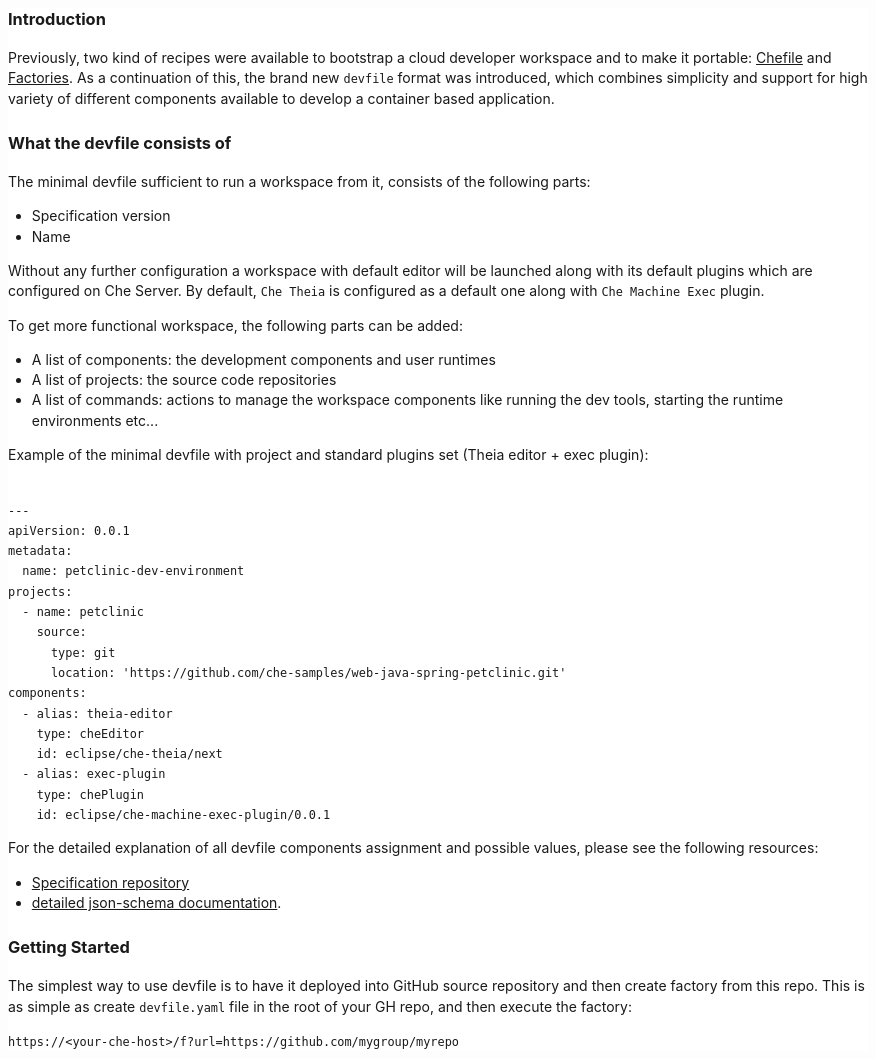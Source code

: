 

### Introduction
Previously, two kind of recipes were available to bootstrap a cloud developer workspace and to make it portable: [Chefile](https://www.eclipse.org/che/docs/chefile.html)
and [Factories](https://www.eclipse.org/che/docs/factories-getting-started.html#try-a-factory).
As a continuation of this, the brand new `devfile` format was introduced, which combines simplicity and support for high variety of different components available to develop a container based application.

### What the devfile consists of
The minimal devfile sufficient to run a workspace from it, consists of the following parts:
 - Specification version
 - Name

Without any further configuration a workspace with default editor will be launched along with its default plugins which are configured on Che Server.
By default, `Che Theia` is configured as a default one along with `Che Machine Exec` plugin.

To get more functional workspace, the following parts can be added:
 - A list of components: the development components and user runtimes
 - A list of projects: the source code repositories
 - A list of commands: actions to manage the workspace components like running the dev tools, starting the runtime environments etc...

Example of the minimal devfile with project and standard plugins set (Theia editor + exec plugin):

```

---
apiVersion: 0.0.1
metadata:
  name: petclinic-dev-environment
projects:
  - name: petclinic
    source:
      type: git
      location: 'https://github.com/che-samples/web-java-spring-petclinic.git'
components:
  - alias: theia-editor
    type: cheEditor
    id: eclipse/che-theia/next
  - alias: exec-plugin
    type: chePlugin
    id: eclipse/che-machine-exec-plugin/0.0.1
```

For the detailed explanation of all devfile components assignment and possible values, please see the following resources:
 - [Specification repository](https://github.com/redhat-developer/devfile)  
 - [detailed json-schema documentation](https://redhat-developer.github.io/devfile/devfile).

### Getting Started
The simplest way to use devfile is to have it deployed into GitHub source repository and then create factory from this repo.
This is as simple as create `devfile.yaml` file in the root of your GH repo, and then execute the factory:
```
https://<your-che-host>/f?url=https://github.com/mygroup/myrepo
```
